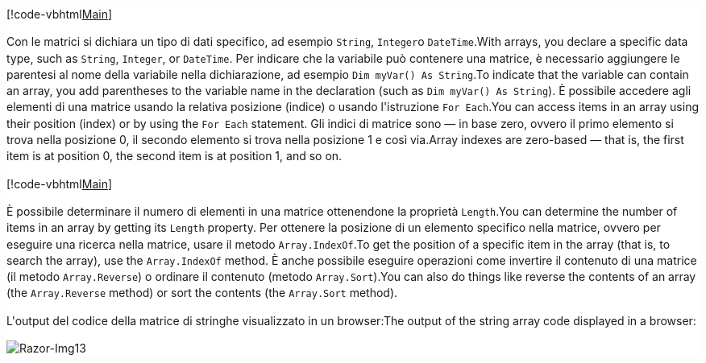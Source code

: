 [!code-vbhtml[Main](introducing-razor-syntax-vb/samples/sample52.vbhtml)]

<span data-ttu-id="9de79-413">Con le matrici si dichiara un tipo di dati specifico, ad esempio `String`, `Integer`o `DateTime`.</span><span class="sxs-lookup"><span data-stu-id="9de79-413">With arrays, you declare a specific data type, such as `String`, `Integer`, or `DateTime`.</span></span> <span data-ttu-id="9de79-414">Per indicare che la variabile può contenere una matrice, è necessario aggiungere le parentesi al nome della variabile nella dichiarazione, ad esempio `Dim myVar() As String`.</span><span class="sxs-lookup"><span data-stu-id="9de79-414">To indicate that the variable can contain an array, you add parentheses to the variable name in the declaration (such as `Dim myVar() As String`).</span></span> <span data-ttu-id="9de79-415">È possibile accedere agli elementi di una matrice usando la relativa posizione (indice) o usando l'istruzione `For Each`.</span><span class="sxs-lookup"><span data-stu-id="9de79-415">You can access items in an array using their position (index) or by using the `For Each` statement.</span></span> <span data-ttu-id="9de79-416">Gli indici di matrice sono &#8212; in base zero, ovvero il primo elemento si trova nella posizione 0, il secondo elemento si trova nella posizione 1 e così via.</span><span class="sxs-lookup"><span data-stu-id="9de79-416">Array indexes are zero-based &#8212; that is, the first item is at position 0, the second item is at position 1, and so on.</span></span>

[!code-vbhtml[Main](introducing-razor-syntax-vb/samples/sample53.vbhtml)]

<span data-ttu-id="9de79-417">È possibile determinare il numero di elementi in una matrice ottenendone la proprietà `Length`.</span><span class="sxs-lookup"><span data-stu-id="9de79-417">You can determine the number of items in an array by getting its `Length` property.</span></span> <span data-ttu-id="9de79-418">Per ottenere la posizione di un elemento specifico nella matrice, ovvero per eseguire una ricerca nella matrice, usare il metodo `Array.IndexOf`.</span><span class="sxs-lookup"><span data-stu-id="9de79-418">To get the position of a specific item in the array (that is, to search the array), use the `Array.IndexOf` method.</span></span> <span data-ttu-id="9de79-419">È anche possibile eseguire operazioni come invertire il contenuto di una matrice (il metodo `Array.Reverse`) o ordinare il contenuto (metodo `Array.Sort`).</span><span class="sxs-lookup"><span data-stu-id="9de79-419">You can also do things like reverse the contents of an array (the `Array.Reverse` method) or sort the contents (the `Array.Sort` method).</span></span>

<span data-ttu-id="9de79-420">L'output del codice della matrice di stringhe visualizzato in un browser:</span><span class="sxs-lookup"><span data-stu-id="9de79-420">The output of the string array code displayed in a browser:</span></span>

![Razor-Img13](introducing-razor-syntax-vb/_static/image13.jpg)

